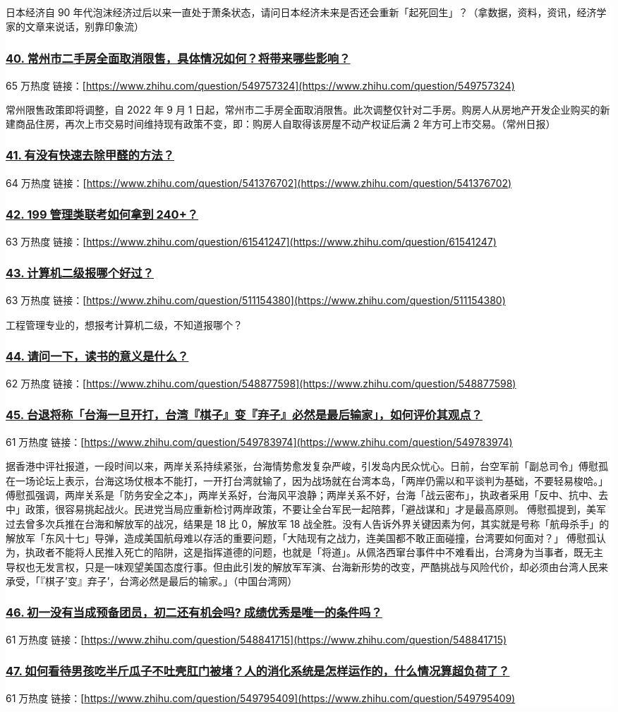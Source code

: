 日本经济自 90 年代泡沫经济过后以来一直处于萧条状态，请问日本经济未来是否还会重新「起死回生」？（拿数据，资料，资讯，经济学家的文章来说话，别靠印象流）

### [40. 常州市二手房全面取消限售，具体情况如何？将带来哪些影响？](https://www.zhihu.com/question/549757324)
65 万热度 链接：[https://www.zhihu.com/question/549757324](https://www.zhihu.com/question/549757324)

常州限售政策即将调整，自 2022 年 9 月 1 日起，常州市二手房全面取消限售。此次调整仅针对二手房。购房人从房地产开发企业购买的新建商品住房，再次上市交易时间维持现有政策不变，即：购房人自取得该房屋不动产权证后满 2 年方可上市交易。（常州日报）

### [41. 有没有快速去除甲醛的方法？](https://www.zhihu.com/question/541376702)
64 万热度 链接：[https://www.zhihu.com/question/541376702](https://www.zhihu.com/question/541376702)



### [42. 199 管理类联考如何拿到 240+？](https://www.zhihu.com/question/61541247)
63 万热度 链接：[https://www.zhihu.com/question/61541247](https://www.zhihu.com/question/61541247)



### [43. 计算机二级报哪个好过？](https://www.zhihu.com/question/511154380)
63 万热度 链接：[https://www.zhihu.com/question/511154380](https://www.zhihu.com/question/511154380)

工程管理专业的，想报考计算机二级，不知道报哪个？

### [44. 请问一下，读书的意义是什么？](https://www.zhihu.com/question/548877598)
62 万热度 链接：[https://www.zhihu.com/question/548877598](https://www.zhihu.com/question/548877598)



### [45. 台退将称「台海一旦开打，台湾『棋子』变『弃子』必然是最后输家」，如何评价其观点？](https://www.zhihu.com/question/549783974)
61 万热度 链接：[https://www.zhihu.com/question/549783974](https://www.zhihu.com/question/549783974)

据香港中评社报道，一段时间以来，两岸关系持续紧张，台海情势愈发复杂严峻，引发岛内民众忧心。日前，台空军前「副总司令」傅慰孤在一场论坛上表示，台海这场仗根本不能打，一开打台湾就输了，因为战场就在台湾本岛，「两岸仍需以和平谈判为基础，不要轻易梭哈。」 傅慰孤强调，两岸关系是「防务安全之本」，两岸关系好，台海风平浪静；两岸关系不好，台海「战云密布」，执政者采用「反中、抗中、去中」政策，很容易挑起战火。民进党当局应重新检讨两岸政策，不要让全台军民一起陪葬，「避战谋和」才是最高原则。 傅慰孤提到，美军过去曾多次兵推在台海和解放军的战况，结果是 18 比 0，解放军 18 战全胜。没有人告诉外界关键因素为何，其实就是号称「航母杀手」的解放军「东风十七」导弹，造成美国航母难以存活的重要问题，「大陆现有之战力，连美国都不敢正面碰撞，台湾要如何面对？」 傅慰孤认为，执政者不能将人民推入死亡的陷阱，这是指挥道德的问题，也就是「将道」。从佩洛西窜台事件中不难看出，台湾身为当事者，既无主导权也无发言权，只是一味观望美国态度行事。但由此引发的解放军军演、台海新形势的改变，严酷挑战与风险代价，却必须由台湾人民来承受，「『棋子’变』弃子’，台湾必然是最后的输家。」（中国台湾网）

### [46. 初一没有当成预备团员，初二还有机会吗? 成绩优秀是唯一的条件吗？](https://www.zhihu.com/question/548841715)
61 万热度 链接：[https://www.zhihu.com/question/548841715](https://www.zhihu.com/question/548841715)



### [47. 如何看待男孩吃半斤瓜子不吐壳肛门被堵？人的消化系统是怎样运作的，什么情况算超负荷了？](https://www.zhihu.com/question/549795409)
61 万热度 链接：[https://www.zhihu.com/question/549795409](https://www.zhihu.com/question/549795409)
